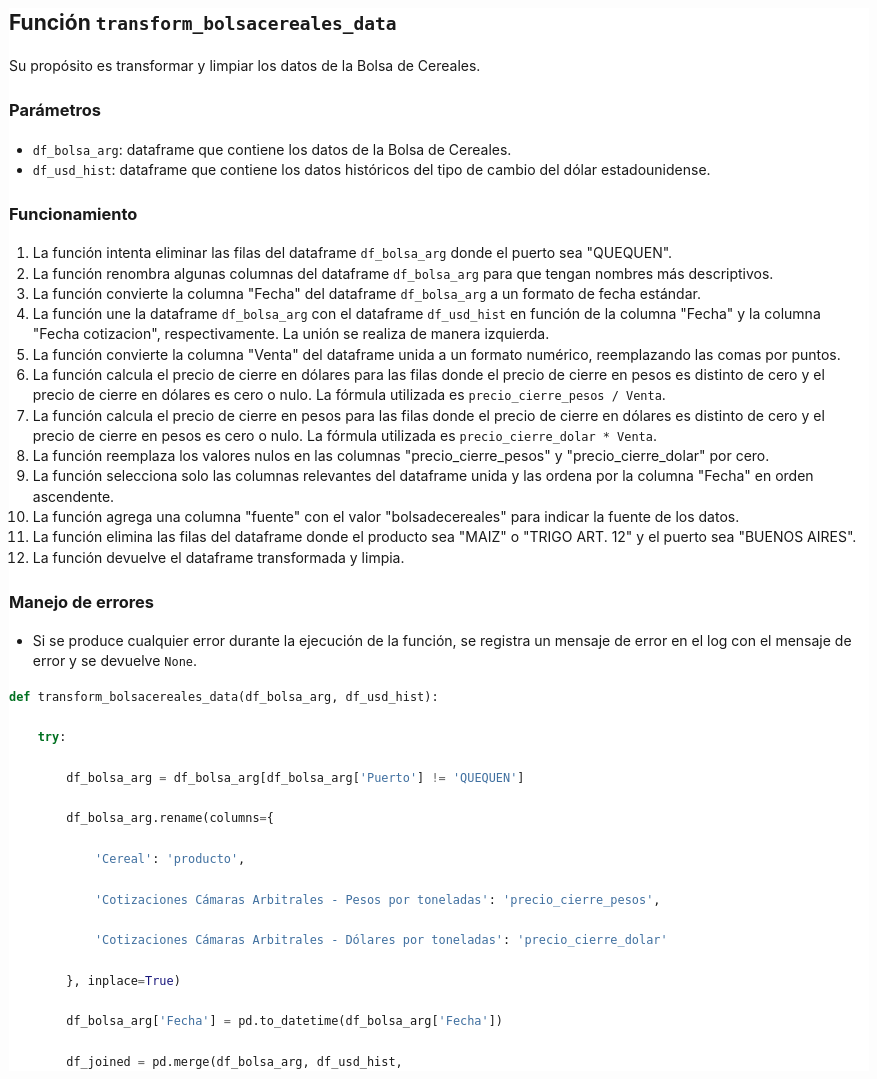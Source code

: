 ## Función `transform_bolsacereales_data`

Su propósito es transformar y limpiar los datos de la Bolsa de Cereales. 

### Parámetros

* `df_bolsa_arg`: dataframe que contiene los datos de la Bolsa de Cereales.
* `df_usd_hist`: dataframe que contiene los datos históricos del tipo de cambio del dólar estadounidense.

### Funcionamiento

1. La función intenta eliminar las filas del dataframe `df_bolsa_arg` donde el puerto sea "QUEQUEN".
2. La función renombra algunas columnas del dataframe `df_bolsa_arg` para que tengan nombres más descriptivos.
3. La función convierte la columna "Fecha" del dataframe `df_bolsa_arg` a un formato de fecha estándar.
4. La función une la dataframe `df_bolsa_arg` con el dataframe `df_usd_hist` en función de la columna "Fecha" y la columna "Fecha cotizacion", respectivamente. La unión se realiza de manera izquierda.
5. La función convierte la columna "Venta" del dataframe unida a un formato numérico, reemplazando las comas por puntos.
6. La función calcula el precio de cierre en dólares para las filas donde el precio de cierre en pesos es distinto de cero y el precio de cierre en dólares es cero o nulo. La fórmula utilizada es `precio_cierre_pesos / Venta`.
7. La función calcula el precio de cierre en pesos para las filas donde el precio de cierre en dólares es distinto de cero y el precio de cierre en pesos es cero o nulo. La fórmula utilizada es `precio_cierre_dolar * Venta`.
8. La función reemplaza los valores nulos en las columnas "precio_cierre_pesos" y "precio_cierre_dolar" por cero.
9. La función selecciona solo las columnas relevantes del dataframe unida y las ordena por la columna "Fecha" en orden ascendente.
10. La función agrega una columna "fuente" con el valor "bolsadecereales" para indicar la fuente de los datos.
11. La función elimina las filas del dataframe donde el producto sea "MAIZ" o "TRIGO ART. 12" y el puerto sea "BUENOS AIRES".
12. La función devuelve el dataframe transformada y limpia.

### Manejo de errores

* Si se produce cualquier error durante la ejecución de la función, se registra un mensaje de error en el log con el mensaje de error y se devuelve `None`.

```python
def transform_bolsacereales_data(df_bolsa_arg, df_usd_hist):

    try:

        df_bolsa_arg = df_bolsa_arg[df_bolsa_arg['Puerto'] != 'QUEQUEN']

        df_bolsa_arg.rename(columns={

            'Cereal': 'producto',

            'Cotizaciones Cámaras Arbitrales - Pesos por toneladas': 'precio_cierre_pesos',

            'Cotizaciones Cámaras Arbitrales - Dólares por toneladas': 'precio_cierre_dolar'

        }, inplace=True)

        df_bolsa_arg['Fecha'] = pd.to_datetime(df_bolsa_arg['Fecha'])

        df_joined = pd.merge(df_bolsa_arg, df_usd_hist,
```